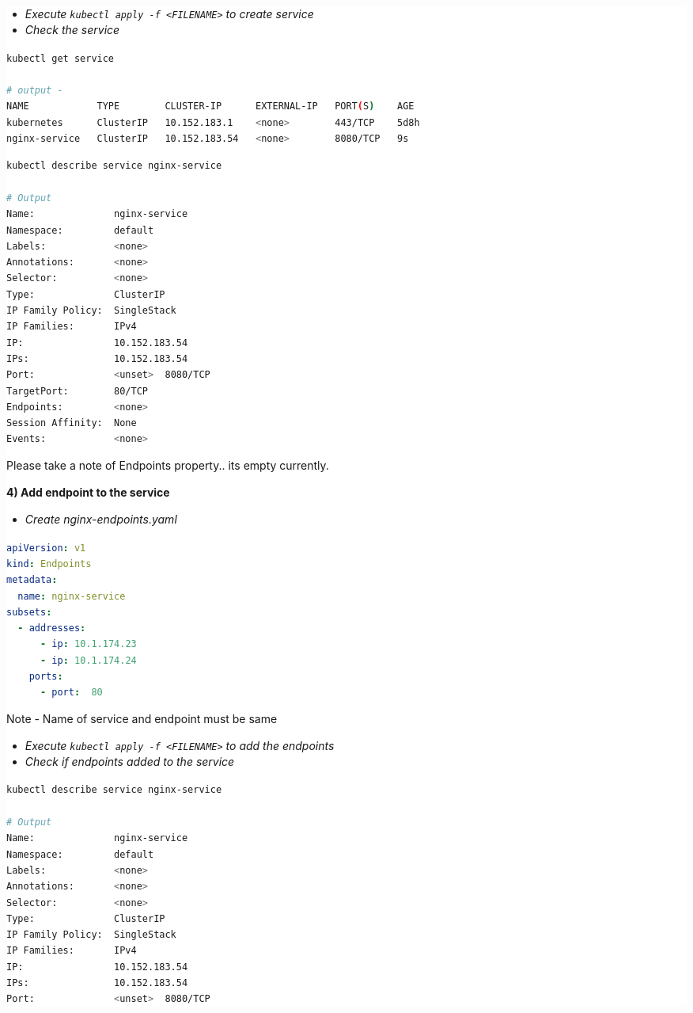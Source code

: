 - _Execute `kubectl apply -f <FILENAME>`  to create service_
- _Check the service_
``` sh
kubectl get service

# output -
NAME            TYPE        CLUSTER-IP      EXTERNAL-IP   PORT(S)    AGE
kubernetes      ClusterIP   10.152.183.1    <none>        443/TCP    5d8h
nginx-service   ClusterIP   10.152.183.54   <none>        8080/TCP   9s
```

``` sh
kubectl describe service nginx-service

# Output
Name:              nginx-service
Namespace:         default
Labels:            <none>
Annotations:       <none>
Selector:          <none>
Type:              ClusterIP
IP Family Policy:  SingleStack
IP Families:       IPv4
IP:                10.152.183.54
IPs:               10.152.183.54
Port:              <unset>  8080/TCP
TargetPort:        80/TCP
Endpoints:         <none>
Session Affinity:  None
Events:            <none>
```
Please take a note of Endpoints property.. its empty currently.

**4) Add endpoint to the service**

- _Create nginx-endpoints.yaml_
``` yaml
apiVersion: v1
kind: Endpoints
metadata:
  name: nginx-service
subsets:
  - addresses:
      - ip: 10.1.174.23
      - ip: 10.1.174.24
    ports:
      - port:  80
```
 Note - Name of service and endpoint must be same
 
- _Execute `kubectl apply -f <FILENAME>`  to add the endpoints_
- _Check if endpoints added to the service_
``` sh
kubectl describe service nginx-service

# Output
Name:              nginx-service
Namespace:         default
Labels:            <none>
Annotations:       <none>
Selector:          <none>
Type:              ClusterIP
IP Family Policy:  SingleStack
IP Families:       IPv4
IP:                10.152.183.54
IPs:               10.152.183.54
Port:              <unset>  8080/TCP
```